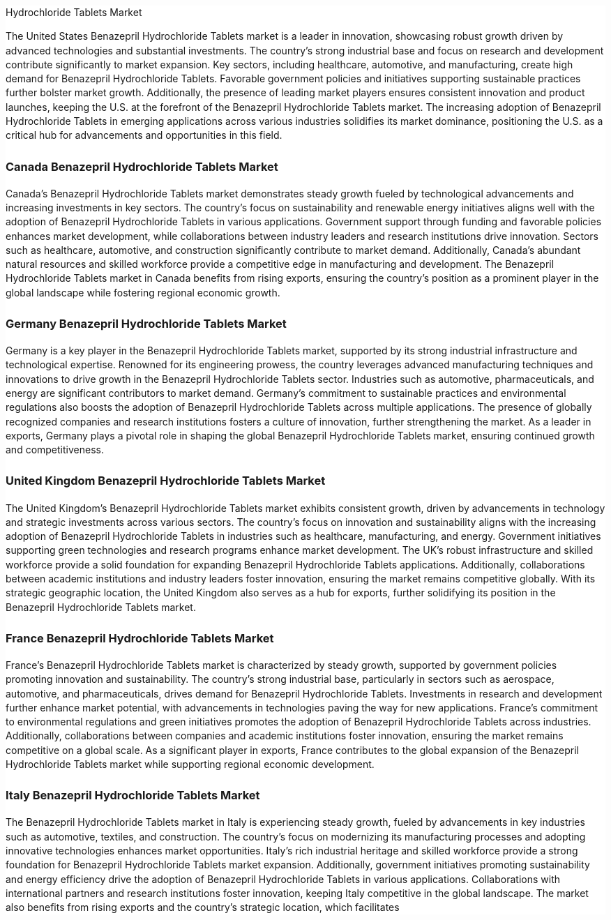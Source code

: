 Hydrochloride Tablets Market</h3><p>The United States Benazepril Hydrochloride Tablets market is a leader in innovation, showcasing robust growth driven by advanced technologies and substantial investments. The country&rsquo;s strong industrial base and focus on research and development contribute significantly to market expansion. Key sectors, including healthcare, automotive, and manufacturing, create high demand for Benazepril Hydrochloride Tablets. Favorable government policies and initiatives supporting sustainable practices further bolster market growth. Additionally, the presence of leading market players ensures consistent innovation and product launches, keeping the U.S. at the forefront of the Benazepril Hydrochloride Tablets market. The increasing adoption of Benazepril Hydrochloride Tablets in emerging applications across various industries solidifies its market dominance, positioning the U.S. as a critical hub for advancements and opportunities in this field.</p><h3>Canada Benazepril Hydrochloride Tablets Market</h3><p>Canada&rsquo;s Benazepril Hydrochloride Tablets market demonstrates steady growth fueled by technological advancements and increasing investments in key sectors. The country&rsquo;s focus on sustainability and renewable energy initiatives aligns well with the adoption of Benazepril Hydrochloride Tablets in various applications. Government support through funding and favorable policies enhances market development, while collaborations between industry leaders and research institutions drive innovation. Sectors such as healthcare, automotive, and construction significantly contribute to market demand. Additionally, Canada&rsquo;s abundant natural resources and skilled workforce provide a competitive edge in manufacturing and development. The Benazepril Hydrochloride Tablets market in Canada benefits from rising exports, ensuring the country&rsquo;s position as a prominent player in the global landscape while fostering regional economic growth.</p><h3>Germany Benazepril Hydrochloride Tablets Market</h3><p>Germany is a key player in the Benazepril Hydrochloride Tablets market, supported by its strong industrial infrastructure and technological expertise. Renowned for its engineering prowess, the country leverages advanced manufacturing techniques and innovations to drive growth in the Benazepril Hydrochloride Tablets sector. Industries such as automotive, pharmaceuticals, and energy are significant contributors to market demand. Germany&rsquo;s commitment to sustainable practices and environmental regulations also boosts the adoption of Benazepril Hydrochloride Tablets across multiple applications. The presence of globally recognized companies and research institutions fosters a culture of innovation, further strengthening the market. As a leader in exports, Germany plays a pivotal role in shaping the global Benazepril Hydrochloride Tablets market, ensuring continued growth and competitiveness.</p><h3>United Kingdom Benazepril Hydrochloride Tablets Market</h3><p>The United Kingdom&rsquo;s Benazepril Hydrochloride Tablets market exhibits consistent growth, driven by advancements in technology and strategic investments across various sectors. The country&rsquo;s focus on innovation and sustainability aligns with the increasing adoption of Benazepril Hydrochloride Tablets in industries such as healthcare, manufacturing, and energy. Government initiatives supporting green technologies and research programs enhance market development. The UK&rsquo;s robust infrastructure and skilled workforce provide a solid foundation for expanding Benazepril Hydrochloride Tablets applications. Additionally, collaborations between academic institutions and industry leaders foster innovation, ensuring the market remains competitive globally. With its strategic geographic location, the United Kingdom also serves as a hub for exports, further solidifying its position in the Benazepril Hydrochloride Tablets market.</p><h3>France Benazepril Hydrochloride Tablets Market</h3><p>France&rsquo;s Benazepril Hydrochloride Tablets market is characterized by steady growth, supported by government policies promoting innovation and sustainability. The country&rsquo;s strong industrial base, particularly in sectors such as aerospace, automotive, and pharmaceuticals, drives demand for Benazepril Hydrochloride Tablets. Investments in research and development further enhance market potential, with advancements in technologies paving the way for new applications. France&rsquo;s commitment to environmental regulations and green initiatives promotes the adoption of Benazepril Hydrochloride Tablets across industries. Additionally, collaborations between companies and academic institutions foster innovation, ensuring the market remains competitive on a global scale. As a significant player in exports, France contributes to the global expansion of the Benazepril Hydrochloride Tablets market while supporting regional economic development.</p><h3>Italy Benazepril Hydrochloride Tablets Market</h3><p>The Benazepril Hydrochloride Tablets market in Italy is experiencing steady growth, fueled by advancements in key industries such as automotive, textiles, and construction. The country&rsquo;s focus on modernizing its manufacturing processes and adopting innovative technologies enhances market opportunities. Italy&rsquo;s rich industrial heritage and skilled workforce provide a strong foundation for Benazepril Hydrochloride Tablets market expansion. Additionally, government initiatives promoting sustainability and energy efficiency drive the adoption of Benazepril Hydrochloride Tablets in various applications. Collaborations with international partners and research institutions foster innovation, keeping Italy competitive in the global landscape. The market also benefits from rising exports and the country&rsquo;s strategic location, which facilitates